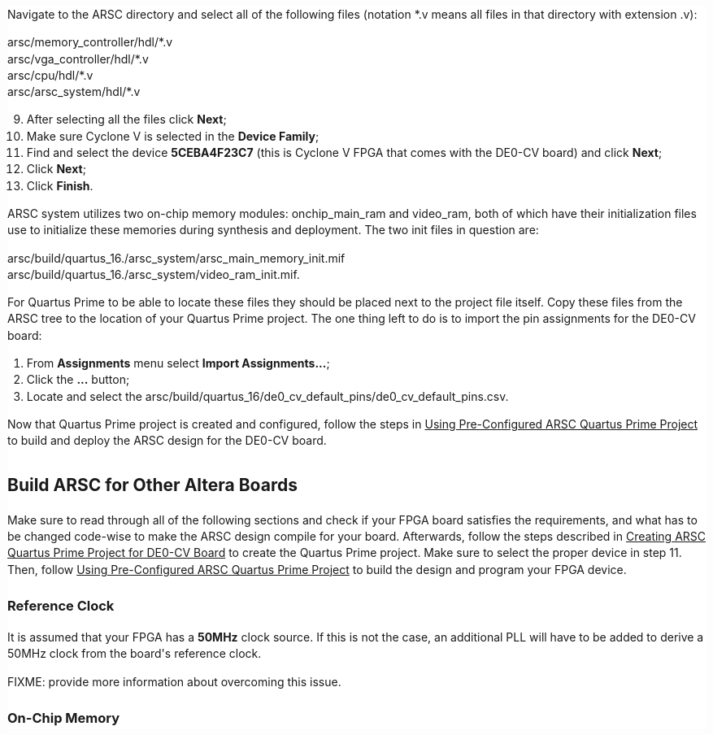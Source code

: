    Navigate to the ARSC directory and select all of the following files (notation \*.v means all files in that directory with extension .v):
   
   arsc/memory_controller/hdl/\*.v  
   arsc/vga_controller/hdl/\*.v  
   arsc/cpu/hdl/\*.v  
   arsc/arsc_system/hdl/\*.v

9. After selecting all the files click **Next**;
10. Make sure Cyclone V is selected in the **Device Family**;
11. Find and select the device **5CEBA4F23C7** (this is Cyclone V FPGA that comes with the DE0-CV board) and click **Next**;
12. Click **Next**;
13. Click **Finish**.

ARSC system utilizes two on-chip memory modules: onchip_main_ram and video_ram, both of which have their initialization files use to initialize these memories during synthesis and deployment. The two init files in question are:

arsc/build/quartus_16./arsc_system/arsc_main_memory_init.mif  
arsc/build/quartus_16./arsc_system/video_ram_init.mif.

For Quartus Prime to be able to locate these files they should be placed next to the project file itself. Copy these files from the ARSC tree to the location of your Quartus Prime project. The one thing left to do is to import the pin assignments for the DE0-CV board:

1. From **Assignments** menu select **Import Assignments...**;
2. Click the **...** button;
3. Locate and select the arsc/build/quartus_16/de0_cv_default_pins/de0_cv_default_pins.csv.

Now that Quartus Prime project is created and configured, follow the steps in [Using Pre-Configured ARSC Quartus Prime Project](using-pre-configured-arsc-quartus-prime-project) to build and deploy the ARSC design for the DE0-CV board.

## Build ARSC for Other Altera Boards

Make sure to read through all of the following sections and check if your FPGA board satisfies the requirements, and what has to be changed code-wise to make the ARSC design compile for your board. Afterwards, follow the steps described in [Creating ARSC Quartus
Prime Project for DE0-CV Board]( creating-arsc-quartus-prime-project-for-de0-cv-board) to create the Quartus Prime project. Make sure
to select the proper device in step 11. Then, follow
[Using Pre-Configured ARSC Quartus Prime Project](using-pre-configured-arsc-quartus-prime-project) to build the design and program
your FPGA device.

### Reference Clock

It is assumed that your FPGA has a **50MHz** clock source. If this is not the case, an additional PLL will have to be added to derive a 50MHz clock from the board's reference clock.

FIXME: provide more information about overcoming this issue.

### On-Chip Memory
